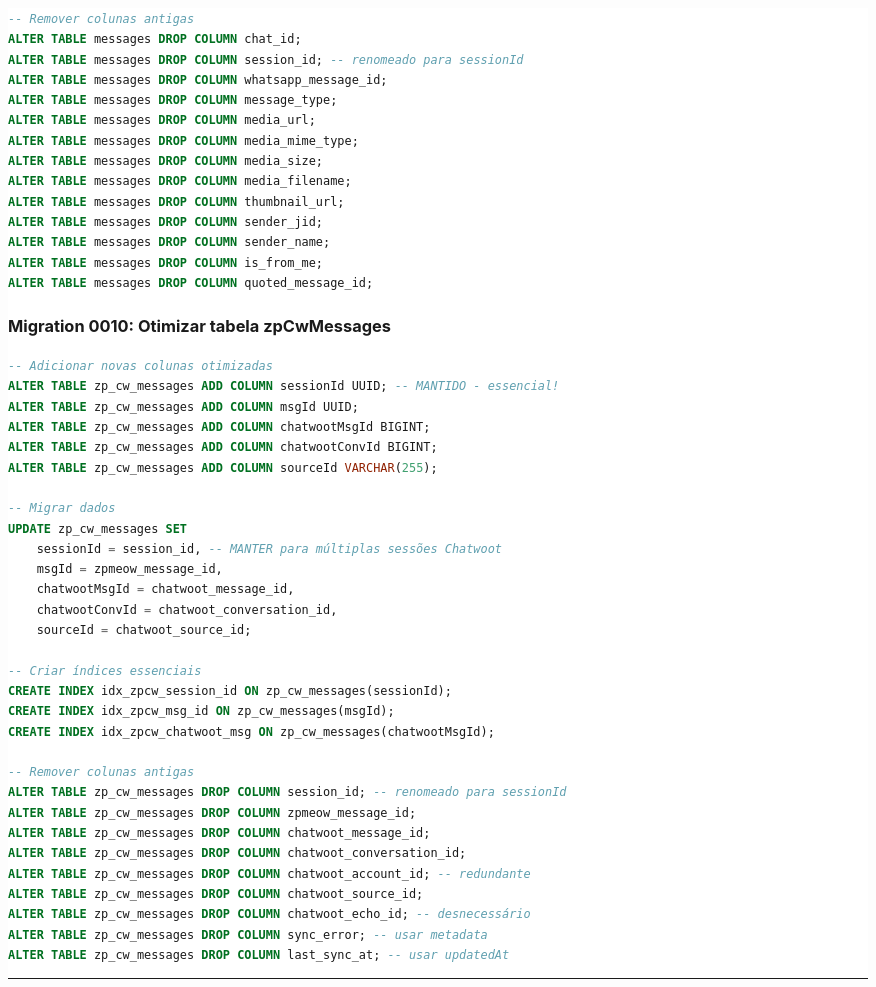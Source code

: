 ```sql
-- Remover colunas antigas
ALTER TABLE messages DROP COLUMN chat_id;
ALTER TABLE messages DROP COLUMN session_id; -- renomeado para sessionId
ALTER TABLE messages DROP COLUMN whatsapp_message_id;
ALTER TABLE messages DROP COLUMN message_type;
ALTER TABLE messages DROP COLUMN media_url;
ALTER TABLE messages DROP COLUMN media_mime_type;
ALTER TABLE messages DROP COLUMN media_size;
ALTER TABLE messages DROP COLUMN media_filename;
ALTER TABLE messages DROP COLUMN thumbnail_url;
ALTER TABLE messages DROP COLUMN sender_jid;
ALTER TABLE messages DROP COLUMN sender_name;
ALTER TABLE messages DROP COLUMN is_from_me;
ALTER TABLE messages DROP COLUMN quoted_message_id;
```

### **Migration 0010: Otimizar tabela zpCwMessages**
```sql
-- Adicionar novas colunas otimizadas
ALTER TABLE zp_cw_messages ADD COLUMN sessionId UUID; -- MANTIDO - essencial!
ALTER TABLE zp_cw_messages ADD COLUMN msgId UUID;
ALTER TABLE zp_cw_messages ADD COLUMN chatwootMsgId BIGINT;
ALTER TABLE zp_cw_messages ADD COLUMN chatwootConvId BIGINT;
ALTER TABLE zp_cw_messages ADD COLUMN sourceId VARCHAR(255);

-- Migrar dados
UPDATE zp_cw_messages SET
    sessionId = session_id, -- MANTER para múltiplas sessões Chatwoot
    msgId = zpmeow_message_id,
    chatwootMsgId = chatwoot_message_id,
    chatwootConvId = chatwoot_conversation_id,
    sourceId = chatwoot_source_id;

-- Criar índices essenciais
CREATE INDEX idx_zpcw_session_id ON zp_cw_messages(sessionId);
CREATE INDEX idx_zpcw_msg_id ON zp_cw_messages(msgId);
CREATE INDEX idx_zpcw_chatwoot_msg ON zp_cw_messages(chatwootMsgId);

-- Remover colunas antigas
ALTER TABLE zp_cw_messages DROP COLUMN session_id; -- renomeado para sessionId
ALTER TABLE zp_cw_messages DROP COLUMN zpmeow_message_id;
ALTER TABLE zp_cw_messages DROP COLUMN chatwoot_message_id;
ALTER TABLE zp_cw_messages DROP COLUMN chatwoot_conversation_id;
ALTER TABLE zp_cw_messages DROP COLUMN chatwoot_account_id; -- redundante
ALTER TABLE zp_cw_messages DROP COLUMN chatwoot_source_id;
ALTER TABLE zp_cw_messages DROP COLUMN chatwoot_echo_id; -- desnecessário
ALTER TABLE zp_cw_messages DROP COLUMN sync_error; -- usar metadata
ALTER TABLE zp_cw_messages DROP COLUMN last_sync_at; -- usar updatedAt
```

---

